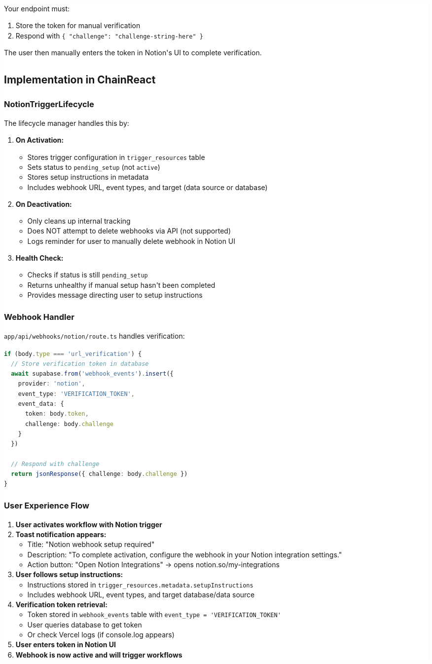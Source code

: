 Your endpoint must:
1. Store the token for manual verification
2. Respond with `{ "challenge": "challenge-string-here" }`

The user then manually enters the token in Notion's UI to complete verification.

## Implementation in ChainReact

### NotionTriggerLifecycle

The lifecycle manager handles this by:

1. **On Activation:**
   - Stores trigger configuration in `trigger_resources` table
   - Sets status to `pending_setup` (not `active`)
   - Stores setup instructions in metadata
   - Includes webhook URL, event types, and target (data source or database)

2. **On Deactivation:**
   - Only cleans up internal tracking
   - Does NOT attempt to delete webhooks via API (not supported)
   - Logs reminder for user to manually delete webhook in Notion UI

3. **Health Check:**
   - Checks if status is still `pending_setup`
   - Returns unhealthy if manual setup hasn't been completed
   - Provides message directing user to setup instructions

### Webhook Handler

`app/api/webhooks/notion/route.ts` handles verification:

```typescript
if (body.type === 'url_verification') {
  // Store verification token in database
  await supabase.from('webhook_events').insert({
    provider: 'notion',
    event_type: 'VERIFICATION_TOKEN',
    event_data: {
      token: body.token,
      challenge: body.challenge
    }
  })

  // Respond with challenge
  return jsonResponse({ challenge: body.challenge })
}
```

### User Experience Flow

1. **User activates workflow with Notion trigger**
2. **Toast notification appears:**
   - Title: "Notion webhook setup required"
   - Description: "To complete activation, configure the webhook in your Notion integration settings."
   - Action button: "Open Notion Integrations" → opens notion.so/my-integrations
3. **User follows setup instructions:**
   - Instructions stored in `trigger_resources.metadata.setupInstructions`
   - Includes webhook URL, event types, and target database/data source
4. **Verification token retrieval:**
   - Token stored in `webhook_events` table with `event_type = 'VERIFICATION_TOKEN'`
   - User queries database to get token
   - Or check Vercel logs (if console.log appears)
5. **User enters token in Notion UI**
6. **Webhook is now active and will trigger workflows**
